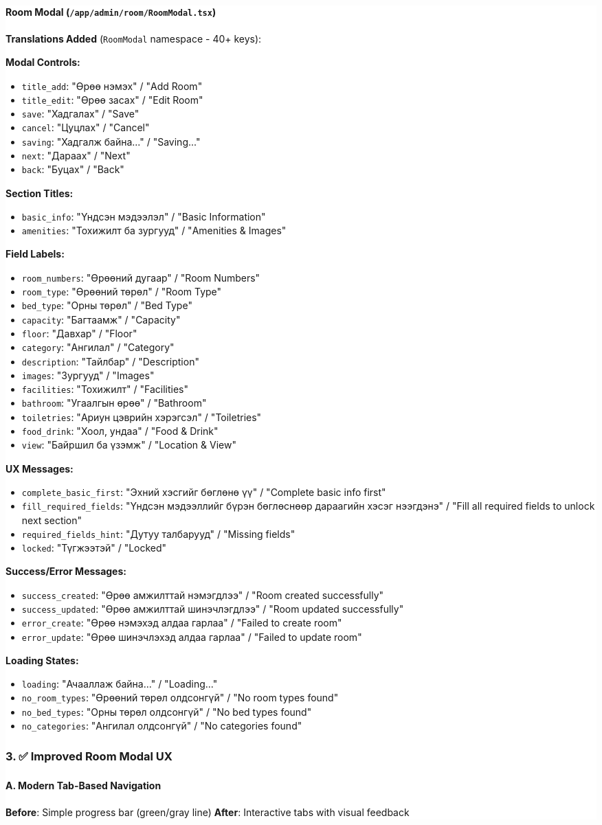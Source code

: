#### Room Modal (`/app/admin/room/RoomModal.tsx`)
**Translations Added** (`RoomModal` namespace - 40+ keys):

**Modal Controls:**
- `title_add`: "Өрөө нэмэх" / "Add Room"
- `title_edit`: "Өрөө засах" / "Edit Room"
- `save`: "Хадгалах" / "Save"
- `cancel`: "Цуцлах" / "Cancel"
- `saving`: "Хадгалж байна..." / "Saving..."
- `next`: "Дараах" / "Next"
- `back`: "Буцах" / "Back"

**Section Titles:**
- `basic_info`: "Үндсэн мэдээлэл" / "Basic Information"
- `amenities`: "Тохижилт ба зургууд" / "Amenities & Images"

**Field Labels:**
- `room_numbers`: "Өрөөний дугаар" / "Room Numbers"
- `room_type`: "Өрөөний төрөл" / "Room Type"
- `bed_type`: "Орны төрөл" / "Bed Type"
- `capacity`: "Багтаамж" / "Capacity"
- `floor`: "Давхар" / "Floor"
- `category`: "Ангилал" / "Category"
- `description`: "Тайлбар" / "Description"
- `images`: "Зургууд" / "Images"
- `facilities`: "Тохижилт" / "Facilities"
- `bathroom`: "Угаалгын өрөө" / "Bathroom"
- `toiletries`: "Ариун цэврийн хэрэгсэл" / "Toiletries"
- `food_drink`: "Хоол, ундаа" / "Food & Drink"
- `view`: "Байршил ба үзэмж" / "Location & View"

**UX Messages:**
- `complete_basic_first`: "Эхний хэсгийг бөглөнө үү" / "Complete basic info first"
- `fill_required_fields`: "Үндсэн мэдээллийг бүрэн бөглөснөөр дараагийн хэсэг нээгдэнэ" / "Fill all required fields to unlock next section"
- `required_fields_hint`: "Дутуу талбарууд" / "Missing fields"
- `locked`: "Түгжээтэй" / "Locked"

**Success/Error Messages:**
- `success_created`: "Өрөө амжилттай нэмэгдлээ" / "Room created successfully"
- `success_updated`: "Өрөө амжилттай шинэчлэгдлээ" / "Room updated successfully"
- `error_create`: "Өрөө нэмэхэд алдаа гарлаа" / "Failed to create room"
- `error_update`: "Өрөө шинэчлэхэд алдаа гарлаа" / "Failed to update room"

**Loading States:**
- `loading`: "Ачааллаж байна..." / "Loading..."
- `no_room_types`: "Өрөөний төрөл олдсонгүй" / "No room types found"
- `no_bed_types`: "Орны төрөл олдсонгүй" / "No bed types found"
- `no_categories`: "Ангилал олдсонгүй" / "No categories found"

### 3. ✅ Improved Room Modal UX

#### A. Modern Tab-Based Navigation
**Before**: Simple progress bar (green/gray line)
**After**: Interactive tabs with visual feedback
